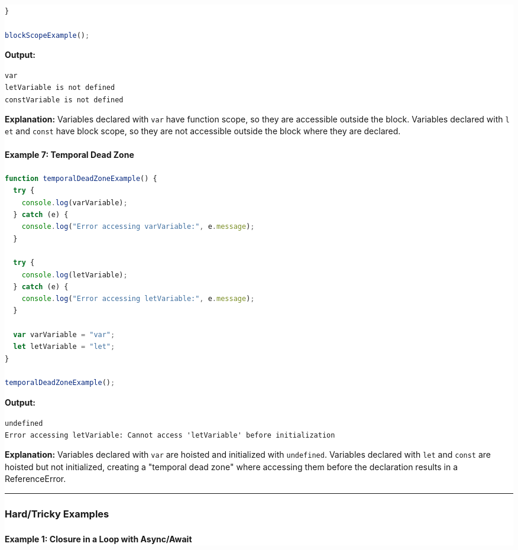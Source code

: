 ```javascript
}

blockScopeExample();
```

**Output:**
```
var
letVariable is not defined
constVariable is not defined
```

**Explanation:** Variables declared with `var` have function scope, so they are accessible outside the block. Variables declared with `let` and `const` have block scope, so they are not accessible outside the block where they are declared.

#### Example 7: Temporal Dead Zone

```javascript
function temporalDeadZoneExample() {
  try {
    console.log(varVariable);
  } catch (e) {
    console.log("Error accessing varVariable:", e.message);
  }
  
  try {
    console.log(letVariable);
  } catch (e) {
    console.log("Error accessing letVariable:", e.message);
  }
  
  var varVariable = "var";
  let letVariable = "let";
}

temporalDeadZoneExample();
```

**Output:**
```
undefined
Error accessing letVariable: Cannot access 'letVariable' before initialization
```

**Explanation:** Variables declared with `var` are hoisted and initialized with `undefined`. Variables declared with `let` and `const` are hoisted but not initialized, creating a "temporal dead zone" where accessing them before the declaration results in a ReferenceError.

---

### Hard/Tricky Examples

#### Example 1: Closure in a Loop with Async/Await

